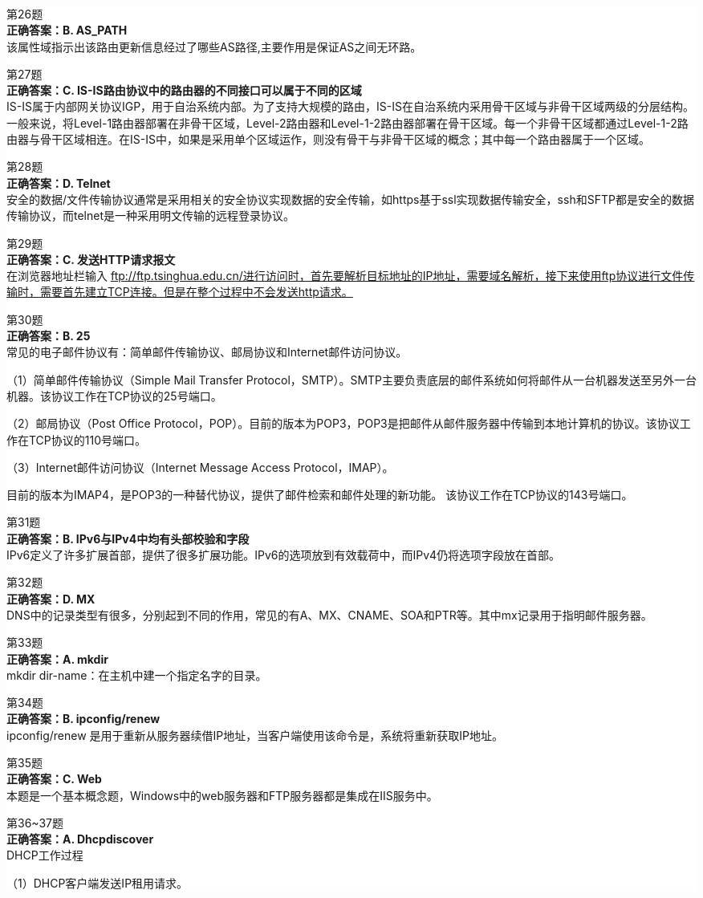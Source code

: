 第26题  
**正确答案：B. AS\_PATH**  
该属性域指示出该路由更新信息经过了哪些AS路径,主要作用是保证AS之间无环路。  
  
第27题  
**正确答案：C. IS-IS路由协议中的路由器的不同接口可以属于不同的区域**  
IS-IS属于内部网关协议IGP，用于自治系统内部。为了支持大规模的路由，IS-IS在自治系统内采用骨干区域与非骨干区域两级的分层结构。一般来说，将Level-1路由器部署在非骨干区域，Level-2路由器和Level-1-2路由器部署在骨干区域。每一个非骨干区域都通过Level-1-2路由器与骨干区域相连。在IS-IS中，如果是采用单个区域运作，则没有骨干与非骨干区域的概念；其中每一个路由器属于一个区域。  
  
第28题  
**正确答案：D. Telnet**  
安全的数据/文件传输协议通常是采用相关的安全协议实现数据的安全传输，如https基于ssl实现数据传输安全，ssh和SFTP都是安全的数据传输协议，而telnet是一种采用明文传输的远程登录协议。  
  
第29题  
**正确答案：C. 发送HTTP请求报文**  
在浏览器地址栏输入 ftp://ftp.tsinghua.edu.cn/进行访问时，首先要解析目标地址的IP地址，需要域名解析，接下来使用ftp协议进行文件传输时，需要首先建立TCP连接。但是在整个过程中不会发送http请求。  
  
第30题  
**正确答案：B. 25**  
常见的电子邮件协议有：简单邮件传输协议、邮局协议和Internet邮件访问协议。  
  
（1）简单邮件传输协议（Simple Mail Transfer Protocol，SMTP）。SMTP主要负责底层的邮件系统如何将邮件从一台机器发送至另外一台机器。该协议工作在TCP协议的25号端口。  
  
（2）邮局协议（Post Office Protocol，POP）。目前的版本为POP3，POP3是把邮件从邮件服务器中传输到本地计算机的协议。该协议工作在TCP协议的110号端口。  
  
（3）Internet邮件访问协议（Internet Message Access Protocol，IMAP）。  
  
目前的版本为IMAP4，是POP3的一种替代协议，提供了邮件检索和邮件处理的新功能。 该协议工作在TCP协议的143号端口。  
  
第31题  
**正确答案：B. IPv6与IPv4中均有头部校验和字段**  
IPv6定义了许多扩展首部，提供了很多扩展功能。IPv6的选项放到有效载荷中，而IPv4仍将选项字段放在首部。  
  
第32题  
**正确答案：D. MX**  
DNS中的记录类型有很多，分别起到不同的作用，常见的有A、MX、CNAME、SOA和PTR等。其中mx记录用于指明邮件服务器。  
  
第33题  
**正确答案：A. mkdir**  
mkdir dir-name：在主机中建一个指定名字的目录。  
  
第34题  
**正确答案：B. ipconfig/renew**  
ipconfig/renew 是用于重新从服务器续借IP地址，当客户端使用该命令是，系统将重新获取IP地址。  
  
第35题  
**正确答案：C. Web**  
本题是一个基本概念题，Windows中的web服务器和FTP服务器都是集成在IIS服务中。  
  
第36~37题  
**正确答案：A. Dhcpdiscover**  
DHCP工作过程  
  
（1）DHCP客户端发送IP租用请求。  
  